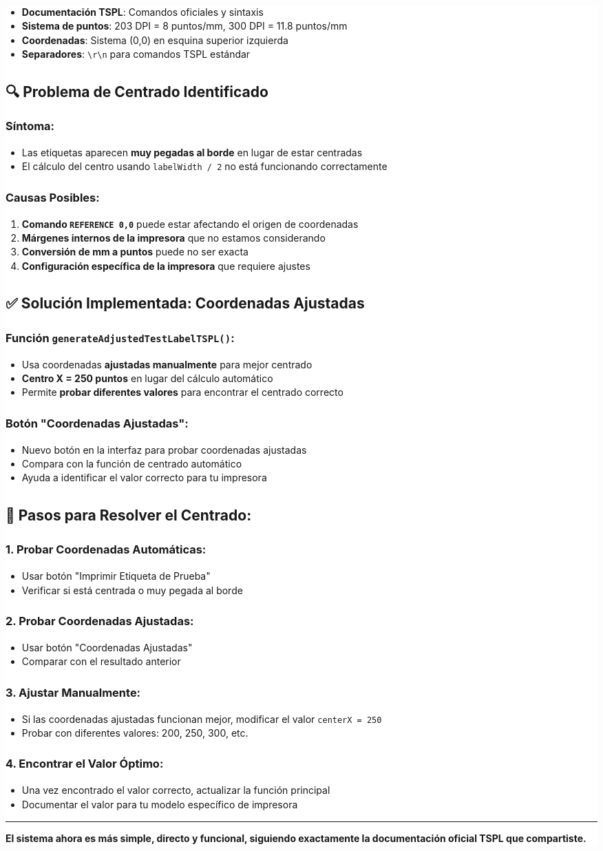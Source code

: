 - **Documentación TSPL**: Comandos oficiales y sintaxis
- **Sistema de puntos**: 203 DPI = 8 puntos/mm, 300 DPI = 11.8 puntos/mm
- **Coordenadas**: Sistema (0,0) en esquina superior izquierda
- **Separadores**: `\r\n` para comandos TSPL estándar

## 🔍 **Problema de Centrado Identificado**

### **Síntoma:**
- Las etiquetas aparecen **muy pegadas al borde** en lugar de estar centradas
- El cálculo del centro usando `labelWidth / 2` no está funcionando correctamente

### **Causas Posibles:**
1. **Comando `REFERENCE 0,0`** puede estar afectando el origen de coordenadas
2. **Márgenes internos de la impresora** que no estamos considerando
3. **Conversión de mm a puntos** puede no ser exacta
4. **Configuración específica de la impresora** que requiere ajustes

## ✅ **Solución Implementada: Coordenadas Ajustadas**

### **Función `generateAdjustedTestLabelTSPL()`:**
- Usa coordenadas **ajustadas manualmente** para mejor centrado
- **Centro X = 250 puntos** en lugar del cálculo automático
- Permite **probar diferentes valores** para encontrar el centrado correcto

### **Botón "Coordenadas Ajustadas":**
- Nuevo botón en la interfaz para probar coordenadas ajustadas
- Compara con la función de centrado automático
- Ayuda a identificar el valor correcto para tu impresora

## 🧪 **Pasos para Resolver el Centrado:**

### **1. Probar Coordenadas Automáticas:**
- Usar botón "Imprimir Etiqueta de Prueba"
- Verificar si está centrada o muy pegada al borde

### **2. Probar Coordenadas Ajustadas:**
- Usar botón "Coordenadas Ajustadas"
- Comparar con el resultado anterior

### **3. Ajustar Manualmente:**
- Si las coordenadas ajustadas funcionan mejor, modificar el valor `centerX = 250`
- Probar con diferentes valores: 200, 250, 300, etc.

### **4. Encontrar el Valor Óptimo:**
- Una vez encontrado el valor correcto, actualizar la función principal
- Documentar el valor para tu modelo específico de impresora

---

**El sistema ahora es más simple, directo y funcional, siguiendo exactamente la documentación oficial TSPL que compartiste.**
